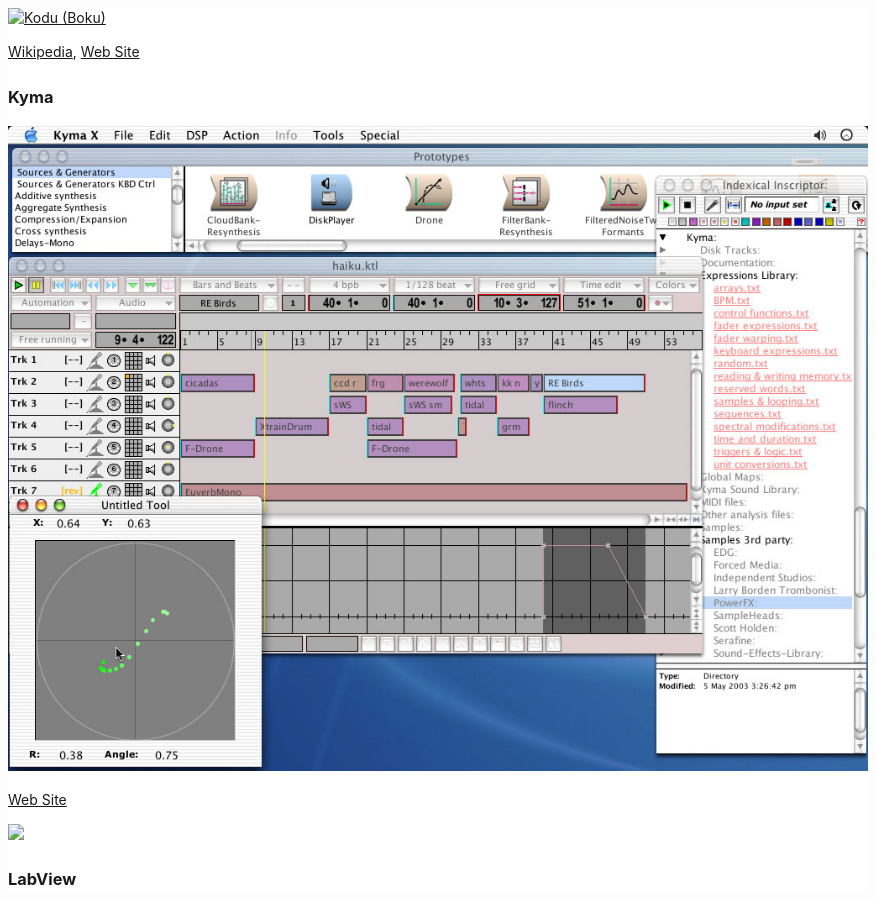 [![Kodu (Boku)](https://img.youtube.com/vi/8-FjskAHgN0/0.jpg)](https://www.youtube.com/watch?v=8-FjskAHgN0)

[Wikipedia](http://en.wikipedia.org/wiki/Kodu), [Web Site](http://research.microsoft.com/en-us/projects/kodu/)

### Kyma

![Kyma](images/Kyma.jpg)

[Web Site](http://www.symbolicsound.com/cgi-bin/bin/view/Products/WebHome) <p class="pagination-centered">![](Visual%20Programming%20Languages%20-%20Snapshots/example_visual_language_Kyma.jpg)</p>

### LabView
